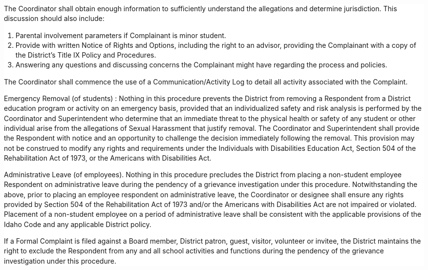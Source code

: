 
The Coordinator shall obtain enough information to sufficiently understand the allegations and determine
jurisdiction. This discussion should also include:


1. Parental involvement parameters if Complainant is minor student.
2. Provide with written Notice of Rights and Options, including the right to an advisor, providing the
Complainant with a copy of the District’s Title IX Policy and Procedures.
3. Answering any questions and discussing concerns the Complainant might have regarding the process and
policies.



The Coordinator shall commence the use of a Communication/Activity Log to detail all activity associated
with the Complaint.


Emergency Removal (of students) : Nothing in this procedure prevents the District from removing a Respondent
from a District education program or activity on an emergency basis, provided that an individualized safety and
risk analysis is performed by the Coordinator and Superintendent who determine that an immediate threat to
the physical health or safety of any student or other individual arise from the allegations of Sexual Harassment
that justify removal. The Coordinator and Superintendent shall provide the Respondent with notice and an
opportunity to challenge the decision immediately following the removal. This provision may not be construed
to modify any rights and requirements under the Individuals with Disabilities Education Act, Section 504 of the
Rehabilitation Act of 1973, or the Americans with Disabilities Act.


Administrative Leave (of employees). Nothing in this procedure precludes the District from placing a non-student
employee Respondent on administrative leave during the pendency of a grievance investigation under this
procedure. Notwithstanding the above, prior to placing an employee respondent on administrative leave, the
Coordinator or designee shall ensure any rights provided by Section 504 of the Rehabilitation Act of 1973
and/or the Americans with Disabilities Act are not impaired or violated. Placement of a non-student employee
on a period of administrative leave shall be consistent with the applicable provisions of the Idaho Code and any
applicable District policy.


If a Formal Complaint is filed against a Board member, District patron, guest, visitor, volunteer or invitee, the
District maintains the right to exclude the Respondent from any and all school activities and functions during
the pendency of the grievance investigation under this procedure.
